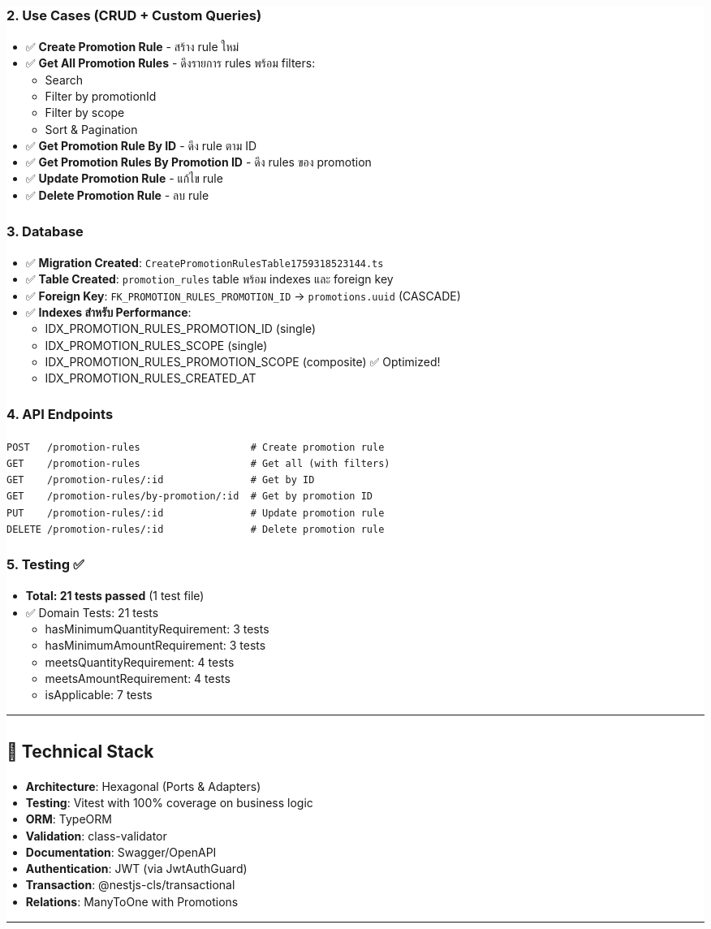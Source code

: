 ### 2. **Use Cases** (CRUD + Custom Queries)
- ✅ **Create Promotion Rule** - สร้าง rule ใหม่
- ✅ **Get All Promotion Rules** - ดึงรายการ rules พร้อม filters:
  - Search
  - Filter by promotionId
  - Filter by scope
  - Sort & Pagination
- ✅ **Get Promotion Rule By ID** - ดึง rule ตาม ID
- ✅ **Get Promotion Rules By Promotion ID** - ดึง rules ของ promotion
- ✅ **Update Promotion Rule** - แก้ไข rule
- ✅ **Delete Promotion Rule** - ลบ rule

### 3. **Database**
- ✅ **Migration Created**: `CreatePromotionRulesTable1759318523144.ts`
- ✅ **Table Created**: `promotion_rules` table พร้อม indexes และ foreign key
- ✅ **Foreign Key**: `FK_PROMOTION_RULES_PROMOTION_ID` → `promotions.uuid` (CASCADE)
- ✅ **Indexes สำหรับ Performance**:
  - IDX_PROMOTION_RULES_PROMOTION_ID (single)
  - IDX_PROMOTION_RULES_SCOPE (single)
  - IDX_PROMOTION_RULES_PROMOTION_SCOPE (composite) ✅ Optimized!
  - IDX_PROMOTION_RULES_CREATED_AT

### 4. **API Endpoints**
```http
POST   /promotion-rules                   # Create promotion rule
GET    /promotion-rules                   # Get all (with filters)
GET    /promotion-rules/:id               # Get by ID
GET    /promotion-rules/by-promotion/:id  # Get by promotion ID
PUT    /promotion-rules/:id               # Update promotion rule
DELETE /promotion-rules/:id               # Delete promotion rule
```

### 5. **Testing** ✅
- **Total: 21 tests passed** (1 test file)
- ✅ Domain Tests: 21 tests
  - hasMinimumQuantityRequirement: 3 tests
  - hasMinimumAmountRequirement: 3 tests
  - meetsQuantityRequirement: 4 tests
  - meetsAmountRequirement: 4 tests
  - isApplicable: 7 tests

---

## 🔧 Technical Stack

- **Architecture**: Hexagonal (Ports & Adapters)
- **Testing**: Vitest with 100% coverage on business logic
- **ORM**: TypeORM
- **Validation**: class-validator
- **Documentation**: Swagger/OpenAPI
- **Authentication**: JWT (via JwtAuthGuard)
- **Transaction**: @nestjs-cls/transactional
- **Relations**: ManyToOne with Promotions

---